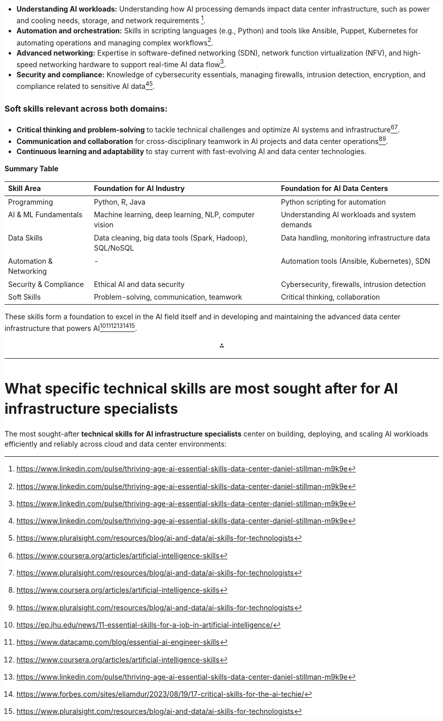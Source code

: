 - **Understanding AI workloads:** Understanding how AI processing demands impact data center infrastructure, such as power and cooling needs, storage, and network requirements [^2_5].
- **Automation and orchestration:** Skills in scripting languages (e.g., Python) and tools like Ansible, Puppet, Kubernetes for automating operations and managing complex workflows[^2_5].
- **Advanced networking:** Expertise in software-defined networking (SDN), network function virtualization (NFV), and high-speed networking hardware to support real-time AI data flow[^2_5].
- **Security and compliance:** Knowledge of cybersecurity essentials, managing firewalls, intrusion detection, encryption, and compliance related to sensitive AI data[^2_5][^2_7].


### Soft skills relevant across both domains:

- **Critical thinking and problem-solving** to tackle technical challenges and optimize AI systems and infrastructure[^2_3][^2_7].
- **Communication and collaboration** for cross-disciplinary teamwork in AI projects and data center operations[^2_3][^2_7].
- **Continuous learning and adaptability** to stay current with fast-evolving AI and data center technologies.

**Summary Table**


| Skill Area | Foundation for AI Industry | Foundation for AI Data Centers |
| :-- | :-- | :-- |
| Programming | Python, R, Java | Python scripting for automation |
| AI \& ML Fundamentals | Machine learning, deep learning, NLP, computer vision | Understanding AI workloads and system demands |
| Data Skills | Data cleaning, big data tools (Spark, Hadoop), SQL/NoSQL | Data handling, monitoring infrastructure data |
| Automation \& Networking | - | Automation tools (Ansible, Kubernetes), SDN |
| Security \& Compliance | Ethical AI and data security | Cybersecurity, firewalls, intrusion detection |
| Soft Skills | Problem-solving, communication, teamwork | Critical thinking, collaboration |

These skills form a foundation to excel in the AI field itself and in developing and maintaining the advanced data center infrastructure that powers AI[^2_1][^2_2][^2_3][^2_5][^2_6][^2_7].

<div style="text-align: center">⁂</div>

[^2_1]: https://ep.jhu.edu/news/11-essential-skills-for-a-job-in-artificial-intelligence/

[^2_2]: https://www.datacamp.com/blog/essential-ai-engineer-skills

[^2_3]: https://www.coursera.org/articles/artificial-intelligence-skills

[^2_4]: https://www.northumbria.ac.uk/study-at-northumbria/courses/msc-computer-science-with-artificial-intelligence-distance-learning-dtdsar6/artificial-intelligence-skills-blog-org/

[^2_5]: https://www.linkedin.com/pulse/thriving-age-ai-essential-skills-data-center-daniel-stillman-m9k9e

[^2_6]: https://www.forbes.com/sites/eliamdur/2023/08/19/17-critical-skills-for-the-ai-techie/

[^2_7]: https://www.pluralsight.com/resources/blog/ai-and-data/ai-skills-for-technologists

[^2_8]: https://www.tealhq.com/skills/data-center-technician

[^2_9]: https://www.linkedin.com/advice/1/youre-striving-excel-ai-industry-what-essential-txxje

[^2_10]: https://www.coursera.org/learn/ai-infrastructure-operations-fundamentals


---

# What specific technical skills are most sought after for AI infrastructure specialists

The most sought-after **technical skills for AI infrastructure specialists** center on building, deploying, and scaling AI workloads efficiently and reliably across cloud and data center environments:


[^1_1]: https://www.upsite.com/blog/which-data-center-skills-are-in-demand/
[^1_2]: https://megainterview.com/industry-knowledge-skills/
[^1_3]: https://www.earthstreamglobal.com/blog/the-ai-data-centre-boom
[^1_4]: https://online.hbs.edu/blog/post/business-skills-every-professional-needs
[^1_5]: https://www.ibm.com/think/topics/ai-data-center
[^1_6]: https://www.coursera.org/articles/what-are-technical-skills
[^1_7]: https://www.tealhq.com/skills/data-center-technician
[^1_8]: https://www.indeed.com/career-advice/resumes-cover-letters/skills-employers-look-for
[^1_9]: https://www.linkedin.com/pulse/thriving-age-ai-essential-skills-data-center-daniel-stillman-m9k9e
[^1_10]: https://www.coursera.org/articles/high-income-skills
[^3_1]: https://www.multiverse.io/en-GB/blog/the-top-10-employee-skills-needed-for-artificial-intelligence
[^3_2]: https://www.airswift.com/blog/ai-skills-in-demand
[^3_3]: https://www.northumbria.ac.uk/study-at-northumbria/courses/msc-computer-science-with-artificial-intelligence-distance-learning-dtdsar6/artificial-intelligence-skills-blog-org/
[^3_4]: https://www.coursera.org/in/articles/ai-skills
[^3_5]: https://www.ziprecruiter.com/e/What-are-the-key-skills-and-qualifications-needed-to-thrive-in-the-Ai-Infrastructure-Engineer-position-and-why-are-they-important
[^3_6]: https://www.ziprecruiter.com/e/What-are-the-key-skills-and-qualifications-needed-to-thrive-in-the-Machine-Learning-Infrastructure-Engineer-position-and-why-are-they-important
[^3_7]: https://www.zupyak.com/p/3968688/t/top-20-ai-engineer-skills-that-are-now-in-demand
[^3_8]: https://dev.to/ankush_mahore/essential-skills-required-for-ai-engineers-in-2024-1mm8
[^3_9]: https://www.ibm.com/careers/blog/5-essential-skills-for-a-job-in-data-and-ai
[^3_10]: https://www.index.dev/blog/ai-skills-for-high-salary
[^4_1]: https://www.montecarlodata.com/blog-what-is-an-ai-data-engineer/
[^4_2]: https://www.datacamp.com/blog/essential-ai-engineer-skills
[^4_3]: https://www.linkedin.com/pulse/key-skills-every-aspiring-data-engineer-needs-2025-kumar-preeti-lata-adtte
[^4_4]: https://www.acceldata.io/blog/data-engineering-key-skills-tools-and-future-trends-for-success
[^4_5]: https://airbyte.com/data-engineering-resources/essential-data-engineer-skills
[^4_6]: https://dev.to/jakob_stanley/data-engineering-the-backbone-of-ai-and-ml-initiatives-4925
[^4_7]: https://www.informatica.com/blogs/5-data-engineering-skills-to-transform-your-career-in-2024.html
[^4_8]: https://www.forbes.com/councils/forbestechcouncil/2024/11/01/from-raw-data-to-ai-gold-the-crucial-role-of-data-engineers-in-machine-learning
[^4_9]: https://www.coursera.org/articles/what-does-a-data-engineer-do-and-how-do-i-become-one
[^4_10]: https://dataengineeracademy.com/blog/the-impact-of-ai-on-data-engineering/
[^5_1]: https://www.invensislearning.com/blog/impact-cloud-computing-in-devops/
[^5_2]: https://www.coursera.org/articles/devops-engineer-vs-cloud-engineer
[^5_3]: https://www.cloudthat.com/resources/blog/navigating-the-intersection-of-ai-and-devops-engineer-roles
[^5_4]: https://www.tealhq.com/certifications/cloud-devops-engineer
[^5_5]: https://www.edstellar.com/blog/devops-engineer-roles-responsibilities
[^5_6]: https://unichrone.com/au/artificial-intelligence-for-devops-training
[^5_7]: https://moldstud.com/articles/p-the-role-of-cloud-engineers-in-cloud-based-artificial-intelligence
[^5_8]: https://www.youtube.com/watch?v=7B0PdKd-rNk
[^5_9]: https://orsys-lemag.com/en/devops-engineer-ia-and-cyber-security-are-transforming-the-profession/
[^5_10]: https://www.reddit.com/r/devops/comments/1i54fag/ai_and_the_future_of_devops_engineers/
[^6_1]: https://www.alter-solutions.com/articles/artificial-intelligence-devops-cloud-computing
[^6_2]: https://about.gitlab.com/topics/devops/the-role-of-ai-in-devops/
[^6_3]: https://agilemania.com/advantages-of-ai-in-devops
[^6_4]: https://www.linkedin.com/pulse/embracing-ai-cloud-devops-practical-guide-future-harsh-thakkar-wp2gf
[^6_5]: https://dev.to/md_anwer_8f8bcb4292aa6095/ai-driven-devops-cloud-transformation-and-cybersecurity-in-project-management-1g0h
[^6_6]: https://wjarr.com/sites/default/files/WJARR-2023-0686.pdf
[^6_7]: https://www.unite.ai/ai-in-devops-streamlining-software-deployment-and-operations/
[^6_8]: https://duplocloud.com/blog/ai-for-devops/
[^6_9]: https://www.imaginarycloud.com/blog/why-devops-is-crucial-for-cloud-solutions-architects
[^6_10]: https://www.veritis.com/blog/top-10-skills-that-make-a-perfect-devops-engineer/
[^7_1]: https://www.earthstreamglobal.com/blog/the-ai-data-centre-boom
[^7_2]: https://www.volico.com/how-data-centers-are-adapting-to-the-rise-of-ai/
[^7_3]: https://hexatronicdatacenter.com/en/knowledge/the-evolution-of-data-centers-from-traditional-to-ai-powered
[^7_4]: https://www.digitalrealty.asia/resources/articles/data-center-ai
[^7_5]: https://www.datacenterdynamics.com/en/opinions-data-center-dcd-industry-views-comment/embracing-the-future-the-evolutionary-shift-in-data-center-operations-through-ai/
[^7_6]: https://www.databank.com/resources/blogs/the-synergy-of-ai-and-data-centers-transforming-operations-and-performance/
[^7_7]: https://www.flexential.com/resources/blog/ai-data-center
[^7_8]: https://www.techtarget.com/searchdatacenter/answer/How-can-I-build-AI-capabilities-for-the-data-center
[^7_9]: https://www.tierpoint.com/blog/introduction-of-ai-in-data-centers/
[^7_10]: https://rivery.io/data-learning-center/ai-data-management/
[^7_11]: https://www.youtube.com/watch?v=BiAcK5wI6fQ
[^7_12]: https://www.youtube.com/watch?v=6kTASmKDl9g
[^7_13]: https://www.youtube.com/watch?v=3j1dHivahFQ
[^7_14]: https://www.youtube.com/watch?v=gZ9QC2TkmD0
[^7_15]: https://www.youtube.com/watch?v=y4UfXgZ1Ts0
[^7_16]: https://www.youtube.com/watch?v=f7bL6LAf2cU
[^7_17]: https://www.youtube.com/watch?v=60PzGkHevPQ
[^8_1]: https://www.cloudshare.com/virtual-it-labs-glossary/hands-on-skills/
[^8_2]: https://whatfix.com/blog/hands-on-training/
[^8_3]: https://aws.amazon.com/blogs/training-and-certification/reimagining-entry-level-tech-careers-in-the-ai-era/
[^8_4]: https://masterplan.com/en-blog/ai-skills
[^8_5]: https://siit.co/blog/the-surprising-link-between-ai-and-hands-on-technical-skills/18855
[^8_6]: https://www.harvardbusiness.org/insight/learning-through-experimentation-why-hands-on-learning-is-key-to-building-an-ai-fluent-workforce/
[^8_7]: https://www.sciencedirect.com/science/article/pii/S0166497223000585
[^8_8]: https://zealjournals.com/wjetr/sites/default/files/WJETR-2024-0050.pdf
[^8_9]: https://www.quickstart.com/blog/business-productivity/importance-of-technical-skills-in-the-workplace/
[^8_10]: https://unevoc.unesco.org/pub/understanding_the_impact_of_ai_on_skills_development.pdf
[^9_1]: https://www.linkedin.com/pulse/cloud-computing-artificial-intelligence-cybersecurity-khan-i3zqf
[^9_2]: https://gurucul.com/blog/the-intersection-of-cybersecurity-and-artificial-intelligence/
[^9_3]: https://www.cybersecurityintelligence.com/blog/ai-and-cloud-at-the-intersection-of-cyber-security-7736.html
[^9_4]: https://www.digitalrealty.asia/resources/articles/data-center-ai
[^9_5]: https://www.rcrwireless.com/20250331/analyst-angle/ai-data-center
[^9_6]: https://vmblog.com/archive/2024/12/16/how-ai-is-revolutionizing-virtualization-cloud-computing-and-cybersecurity.aspx
[^9_7]: https://www.manufacturing.net/oracle/blog/22940021/ai-data-centers-fortifying-the-future
[^9_8]: https://gsconlinepress.com/journals/gscarr/sites/default/files/GSCARR-2023-0136.pdf
[^9_9]: https://www.greenhat.net/blog/navigating-the-intersection-of-ai-and-cloud-computing
[^9_10]: https://www.techtarget.com/searchcio/feature/AI-in-IT-infrastructure-transforms-how-work-gets-done
[^10_1]: https://www.reddit.com/r/learnmachinelearning/comments/1gtc0tm/for_ai_is_python_and_java_is_really_required_for/
[^10_2]: https://ep.jhu.edu/news/11-essential-skills-for-a-job-in-artificial-intelligence/
[^10_3]: https://www.springboard.com/blog/data-science/which-is-better-for-ai-java-or-python/
[^10_4]: https://www.simplilearn.com/tutorials/artificial-intelligence-tutorial/how-to-become-an-ai-engineer
[^10_5]: https://www.netguru.com/blog/ai-programming-languages
[^10_6]: https://www.coursera.org/articles/ai-programming-languages
[^10_7]: https://dev.to/vikas76/top-programming-languages-every-ai-engineer-should-know-3a8b
[^10_8]: https://www.apu.apus.edu/area-of-study/information-technology/resources/information-technology-coding-skills-and-their-importance/
[^10_9]: https://www.index.dev/blog/top-ai-programming-languages
[^10_10]: https://www.linkedin.com/posts/andrewyng_even-though-im-a-much-better-python-than-activity-7321186874595663874-WqTv
[^11_1]: https://3cloudsolutions.com/resources/how-big-data-and-ai-work-together-benefits-and-comparisons/
[^11_2]: https://cloud.google.com/learn/what-is-big-data
[^11_3]: https://www.ibm.com/think/topics/big-data-analytics
[^11_4]: https://www.domo.com/glossary/ai-big-data
[^11_5]: https://zilliz.com/ai-faq/what-is-the-role-of-cloud-computing-in-big-data
[^11_6]: https://www.flexential.com/resources/blog/building-future-ai-infrastructure
[^11_7]: https://timesofindia.indiatimes.com/india/big-data-cloud-services-form-backbone-of-ai-and-next-gen-analytics-expert/articleshow/115449332.cms
[^11_8]: https://dev.to/astutemarketing/role-of-cloud-computing-in-data-analytics-and-ai-1g64
[^11_9]: https://www.coherentsolutions.com/insights/ai-in-big-data-use-cases-implications-and-benefits
[^11_10]: https://www.tierpoint.com/blog/advantages-of-cloud-based-ai/
[^12_1]: https://www.macquariedatacentres.com/blog/what-is-an-ai-data-centre-and-how-does-it-work/
[^12_2]: https://www.bloomenergy.com/blog/ai-data-center/
[^12_3]: https://cc-techgroup.com/what-are-ai-data-centers/
[^12_4]: https://www.digitalrealty.asia/resources/articles/data-center-ai
[^12_5]: https://www.flexential.com/resources/blog/ai-and-machine-learnings-impact-data-center-infrastructure
[^12_6]: https://www.datacenterdynamics.com/en/opinions/the-transformative-role-of-ai-in-data-centers-key-functions-and-the-importance-of-staff-education/
[^12_7]: https://www.linkedin.com/pulse/thriving-age-ai-essential-skills-data-center-daniel-stillman-m9k9e
[^12_8]: https://msftstories.thesourcemediaassets.com/sites/93/2020/04/Student-Guide-Module-1-Fundamentals-of-AI.pdf
[^12_9]: https://www.earthstreamglobal.com/blog/the-ai-data-centre-boom
[^12_10]: https://kaizen.com/insights/ai-data-centers-digital-infrastructure/
[^13_1]: https://www.charterglobal.com/aws-vs-azure-vs-google-cloud-platforms/
[^13_2]: https://sellbery.com/blog/aws-vs-other-ai-cloud-platforms-which-one-is-right-for-your-business/
[^13_3]: https://www.qovery.com/blog/aws-vs-gcp-vs-azure/
[^13_4]: https://www.coursera.org/articles/aws-vs-azure-vs-google-cloud
[^13_5]: https://www.refontelearning.com/blog/cloud-skills-for-data-scientists-aws-azure-or-google-cloud
[^13_6]: https://dev.to/aibuedefe/aws-vs-azure-vs-gcp-my-crossroad-journey-as-a-junior-mlops-engineer-2nld
[^13_7]: https://algocademy.com/blog/the-role-of-cloud-platforms-in-modern-development-aws-azure-and-gcp/
[^13_8]: https://www.xcubelabs.com/blog/leveraging-cloud-native-ai-stacks-on-aws-azure-and-gcp/
[^13_9]: https://www.kellton.com/kellton-tech-blog/comparing-aws-azure-and-gcp
[^13_10]: https://www.microtica.com/blog/aws-vs-gcp-for-ai
[^14_1]: https://www.hyperstack.cloud/blog/case-study/why-kubernetes-is-essential-for-ai-workloads
[^14_2]: https://www.linkedin.com/pulse/integrating-ai-workloads-docker-kubernetes-ajiic
[^14_3]: https://blog.devops.dev/what-role-does-kubernetes-play-in-managing-and-orchestrating-containerized-ai-workloads-at-scale-bbc9944b10f0
[^14_4]: https://www.reddit.com/r/Terraform/comments/15fb2qb/i_want_to_practice_upskill_with_both_terraform/
[^14_5]: https://collabnix.com/kubernetes-and-ai-the-ultimate-guide-to-orchestrating-machine-learning-workloads-in-2025/
[^14_6]: https://www.wiz.io/academy/kubernetes-in-ai-ml-development
[^14_7]: https://www.information-age.com/this-is-why-kubernetes-is-an-in-demand-skill-123501518/
[^14_8]: https://k21academy.com/docker-kubernetes/why-kubernetes-has-become-an-important-tool-in-data-science/
[^14_9]: https://komodor.com/blog/why-kubernetes-is-becoming-the-platform-of-choice-for-running-ai-mlops-workloads/
[^14_10]: https://zeet.co/blog/terraform-kubernetes-provider
[^15_1]: https://www.coursera.org/articles/tensorflow-or-pytorch
[^15_2]: https://opencv.org/blog/pytorch-vs-tensorflow/
[^15_3]: https://www.ironhack.com/us/blog/tensorflow-vs-pytorch-which-deep-learning-framework-should-you-learn
[^15_4]: https://www.datacamp.com/blog/essential-ai-engineer-skills
[^15_5]: https://python.plainenglish.io/unveiling-the-powerhouses-exploring-the-world-of-popular-machine-learning-frameworks-75827f1d2038?gi=c0d52c6eb3ca
[^15_6]: https://www.digitalocean.com/community/tutorials/pytorch-vs-tensorflow
[^15_7]: https://www.linkedin.com/pulse/mastering-machine-learning-tensorflow-pytorch-guide-jeevaraj-fredrick-pf15c
[^15_8]: https://www.linkedin.com/pulse/diving-deep-ai-exploring-tensorflow-pytorch-learning-dr-hesam-akhtar-wpssc
[^15_9]: https://www.udacity.com/blog/2025/06/tensorflow-vs-pytorch-which-framework-should-you-learn-in-2025.html
[^15_10]: https://www.onlc.com/blog/guide-to-ai-specialist/
[^16_1]: https://www.geeksforgeeks.org/artificial-intelligence/role-of-artificial-intelligenceai-in-distributed-system/
[^16_2]: https://www.computer.org/publications/tech-news/trends/ai-ensuring-distributed-system-reliability/
[^16_3]: https://spot.io/resources/ai-infrastructure/ai-infrastructure-5-key-components-challenges-and-best-practices/
[^16_4]: https://www.flexential.com/resources/blog/building-future-ai-infrastructure
[^16_5]: https://www.geeksforgeeks.org/artificial-intelligence/role-of-ai-in-distributed-systems/
[^16_6]: https://londonic.uk/js/index.php/plic/article/download/240/261/820
[^16_7]: https://www.mdpi.com/2076-3417/15/11/6251
[^16_8]: https://www.scalecomputing.com/resources/automation-distributed-infrastructure
[^16_9]: https://aws.amazon.com/what-is/distributed-computing/
[^16_10]: https://techbullion.com/scaling-ai-with-distributed-systems-breaking-the-barriers-of-centralized-computation/
[^17_1]: https://viso.ai/deep-learning/pytorch-vs-tensorflow/
[^17_2]: https://builtin.com/data-science/pytorch-vs-tensorflow
[^17_3]: https://101blockchains.com/tensorflow-vs-pytorch/
[^17_4]: https://www.linkedin.com/advice/3/what-key-differences-between-tensorflow-pytorch-cp8kf
[^17_5]: https://dev.to/topdevelopersco/comparing-the-leading-ai-development-frameworks-tensorflow-vs-pytorch-2g8i
[^17_6]: https://www.techtarget.com/searchEnterpriseAI/tip/Compare-PyTorch-vs-TensorFlow-for-AI-and-machine-learning
[^17_7]: https://www.techtarget.com/searchenterpriseai/tip/Compare-PyTorch-vs-TensorFlow-for-AI-and-machine-learning
[^17_8]: https://www.simplilearn.com/keras-vs-tensorflow-vs-pytorch-article
[^17_9]: https://www.coursera.org/articles/tensorflow-or-pytorch
[^17_10]: https://learningdaily.dev/pytorch-vs-tensorflow-the-key-differences-that-you-should-know-534184a22f90
[^18_1]: https://dev.to/docker/from-beginner-to-pro-deploying-scalable-ai-workloads-with-docker-terraform-41f2
[^18_2]: https://www.reddit.com/r/Terraform/comments/1cej0a7/terraform_kubernetes_docker/
[^18_3]: https://stackoverflow.com/questions/72148216/how-does-kubernetes-and-terraform-work-seamlessly-together-and-what-role-do-they
[^18_4]: https://k21academy.com/docker-kubernetes/docker-and-kubernetes/
[^18_5]: https://www.doit.com/global-scale-scientific-cloud-computing-with-kubernetes-and-terraform-2-2/
[^18_6]: https://www.linkedin.com/pulse/ai-driven-data-platforms-kubernetes-terraform-multi-cloud-raju-j6lmc
[^18_7]: https://aws.amazon.com/compare/the-difference-between-terraform-and-kubernetes/
[^18_8]: https://www.hyperstack.cloud/blog/case-study/why-kubernetes-is-essential-for-ai-workloads
[^18_9]: https://cast.ai/blog/kubernetes-vs-docker/
[^18_10]: https://www.loft.sh/blog/terraform-vs-kubernetes-everything-you-need-to-know
[^19_1]: https://www.hyperstack.cloud/blog/case-study/why-kubernetes-is-essential-for-ai-workloads
[^19_2]: https://nebius.com/blog/posts/how-to-use-kubernetes-for-ai-workloads
[^19_3]: https://www.wiz.io/academy/ai-ml-kubernetes-best-practices
[^19_4]: https://komodor.com/blog/why-kubernetes-is-becoming-the-platform-of-choice-for-running-ai-mlops-workloads/
[^19_5]: https://gcore.com/blog/5-reasons-k8s-ai
[^19_6]: https://collabnix.com/kubernetes-and-ai-the-ultimate-guide-to-orchestrating-machine-learning-workloads-in-2025/
[^19_7]: https://www.spectrocloud.com/blog/k8s-ai-five-key-capabilities-for-ai-ml-workloads
[^19_8]: https://dzone.com/articles/effective-AL-ML-deployments-Kubernetes
[^19_9]: https://portworx.com/knowledge-hub/kubernetes-ai/
[^19_10]: https://overcast.blog/mastering-kubernetes-for-machine-learning-ml-ai-in-2024-26f0cb509d81
[^20_1]: https://wasabi.com/learn/ai-workloads
[^20_2]: https://www.ibm.com/think/topics/ai-workloads
[^20_3]: https://www.aquasec.com/cloud-native-academy/cspm/ai-workloads/
[^20_4]: https://mitsloan.mit.edu/ideas-made-to-matter/machine-learning-explained
[^20_5]: https://developers.redhat.com/aiml/ai-workloads
[^20_6]: https://ozvid.com/blog/284/a-comprehensive-guide-to-ai-and-ml-in-workload-automation
[^20_7]: https://min.io/learn/ai-ml/ml-workloads
[^20_8]: https://altair.com/blog/articles/workload-orchestration-is-key-for-artificial-intelligence-machine-learning/
[^20_9]: https://cloudian.com/guides/ai-infrastructure/6-types-of-ai-workloads-challenges-and-critical-best-practices/
[^20_10]: https://cloud.google.com/learn/artificial-intelligence-vs-machine-learning
[^21_1]: https://www.concordusa.com/blog/how-do-big-data-and-ai-work-together
[^21_2]: https://www.domo.com/glossary/ai-big-data
[^21_3]: https://www.ibm.com/think/insights/how-does-ai-improve-efficiency
[^21_4]: https://cloud.google.com/learn/what-is-big-data
[^21_5]: https://easychair.org/publications/preprint/t72T/open
[^21_6]: https://orases.com/blog/why-big-data-key-future-ai-machine-learning/
[^21_7]: http://article.sapub.org/10.5923.j.se.20241102.01.html
[^21_8]: https://www.ijirset.com/upload/2024/july/182_Enhancing.pdf
[^21_9]: https://iacis.org/iis/2024/4_iis_2024_158-172.pdf
[^21_10]: https://www.proserveit.com/blog/ai-data-analysis-benefits-and-tools
[^22_1]: https://www.flexential.com/resources/blog/building-future-ai-infrastructure
[^22_2]: https://3cloudsolutions.com/resources/ai-cloud-solutions-bridging-the-gap-between-data-and-insights/
[^22_3]: https://www.techtarget.com/searchenterpriseai/tip/How-do-big-data-and-AI-work-together
[^22_4]: https://www.interactive.com.au/insights/how-ai-is-transforming-cloud-computing/
[^22_5]: https://www.analyticsinsight.net/artificial-intelligence/harnessing-ai-and-cloud-innovations-for-transformative-data-management
[^22_6]: https://kpmg.com/us/en/articles/2025/cloud-data-strategies-for-ai.html
[^22_7]: https://techbullion.com/modernizing-data-platforms-with-cloud-and-ai-a-path-to-strategic-innovation/
[^22_8]: https://www.htl.london/blog/leverage-ai-and-cloud-services-for-business
[^22_9]: https://www.sciencedirect.com/science/article/pii/S0148296321003386
[^22_10]: https://www.tierpoint.com/blog/ai-cloud-computing/
[^23_1]: https://3cloudsolutions.com/resources/the-importance-of-a-modern-data-platform/
[^23_2]: https://www.flexential.com/resources/blog/building-future-ai-infrastructure
[^23_3]: https://www.ibm.com/think/topics/ai-infrastructure
[^23_4]: https://cloud.google.com/learn/what-is-big-data
[^23_5]: https://milvus.io/ai-quick-reference/how-does-big-data-support-machine-learning-models
[^23_6]: https://orases.com/blog/why-big-data-key-future-ai-machine-learning/
[^23_7]: https://deepgram.com/ai-glossary/ai-and-big-data
[^23_8]: https://blog.huawei.com/en/post/2024/7/26/ai-ready-data-infrastructure-large-models
[^23_9]: https://www.proserveit.com/blog/what-is-ai-infrastructure
[^23_10]: https://www.linkedin.com/pulse/deploying-large-ai-models-cloud-infrastructure-eillc
[^24_1]: https://www.iqt.org/library/solving-ais-bottlenecks---the-critical-role-of-physical-and-software-layers
[^24_2]: https://www.flexential.com/resources/blog/building-future-ai-infrastructure
[^24_3]: https://www.informationweek.com/machine-learning-ai/breaking-through-the-ai-bottlenecks
[^24_4]: https://dataforest.ai/services/data-integration/generative-ai-data-infrastructure
[^24_5]: https://semiengineering.com/ai-infrastructure-optimized-for-model-training/
[^24_6]: https://www.keysight.com/sg/en/assets/7125-1021/white-papers/AI-Infrastructure-Optimized-for-Model-Training.pdf
[^24_7]: https://dev.to/naveens16/breaking-the-bottleneck-overcoming-scalability-hurdles-in-llm-training-and-inference-7ob
[^24_8]: https://sendbird.com/blog/ai-infrastructure
[^24_9]: https://lumenalta.com/insights/ai-in-data-engineering:-optimizing-your-data-infrastructure
[^24_10]: https://www.f5.com/company/blog/ai-infrastructure-explained
[^25_1]: https://www.flexential.com/resources/blog/building-future-ai-infrastructure
[^25_2]: https://cloudian.com/guides/ai-infrastructure/ai-infrastructure-key-components-and-6-factors-driving-success/
[^25_3]: https://godigital.claconnect.com/insights/article/why-strong-data-infrastructure-is-essential-for-effective-ai/
[^25_4]: https://codilime.com/blog/big-data-infrastructure-essentials-and-challenges/
[^25_5]: https://milvus.io/ai-quick-reference/how-does-big-data-support-machine-learning-models
[^25_6]: https://zilliz.com/ai-faq/how-does-big-data-integrate-with-machine-learning-workflows
[^25_7]: https://www.harrisonclarke.com/blog/big-datas-impact-optimizing-ai-with-vast-datasets
[^25_8]: https://3cloudsolutions.com/resources/how-big-data-and-ai-work-together-benefits-and-comparisons/
[^25_9]: https://www.techtarget.com/searchenterpriseai/tip/How-do-big-data-and-AI-work-together
[^25_10]: https://gcore.com/learning/large-scale-ai-model-training
[^26_1]: https://www.techtarget.com/searchenterpriseai/tip/How-do-big-data-and-AI-work-together
[^26_2]: https://www.domo.com/glossary/ai-big-data
[^26_3]: https://ttms.com/ai-in-data-analysis-turning-raw-data-into-business-strategies/
[^26_4]: https://profiletree.com/ai-and-big-data/
[^26_5]: https://www.topdevelopers.co/blog/ai-in-big-data-analytics/
[^26_6]: https://dev.to/marufhossain/how-artificial-intelligence-is-enabling-businesses-to-gain-deeper-insights-from-complex-data-sets-4e01
[^26_7]: https://www.analyticsinsight.net/artificial-intelligence/the-intersection-of-ai-and-big-data-unlocking-new-opportunities-for-business-intelligence
[^26_8]: https://www.informatica.com/blogs/5-ways-to-unleash-business-value-with-ai-powered-data-management.html.html.html.html.html
[^26_9]: https://bigdata.com/blog/unlocking-the-power-of-big-data-with-ai
[^26_10]: https://datafloq.com/read/ai-and-data-extraction-for-business-benefits/
[^27_1]: https://www.linkedin.com/pulse/ai-powered-cloud-solutions-enhancing-scalability-performance-3wuac
[^27_2]: https://www.brainvire.com/blog/driving-efficiency-by-harnessing-ai-for-cloud-optimization/
[^27_3]: https://kuey.net/index.php/kuey/article/download/7289/5427/14286
[^27_4]: https://www.dataology.blog/scalability-and-integrating-data-and-ai-bea77ff446e9
[^27_5]: https://orases.com/blog/why-big-data-key-future-ai-machine-learning/
[^27_6]: https://timestech.in/from-data-to-decisions-the-vital-connection-between-ai-and-scalable-cloud-solutions/
[^27_7]: https://blog.emb.global/artificial-intelligence-and-cloud-computing/
[^27_8]: https://www.analyticsinsight.net/artificial-intelligence/harnessing-ai-and-cloud-innovations-for-transformative-data-management
[^27_9]: https://www.oracle.com/ph/artificial-intelligence/ai-cloud-computing/
[^27_10]: https://www.coherentsolutions.com/insights/ai-in-big-data-use-cases-implications-and-benefits
[^28_1]: https://www.hyperstack.cloud/blog/case-study/why-kubernetes-is-essential-for-ai-workloads
[^28_2]: https://nebius.com/blog/posts/how-to-use-kubernetes-for-ai-workloads
[^28_3]: https://www.devopsdigest.com/beyond-traditional-autoscaling-the-future-of-kubernetes-in-ai-infrastructure
[^28_4]: https://komodor.com/blog/why-kubernetes-is-becoming-the-platform-of-choice-for-running-ai-mlops-workloads/
[^28_5]: https://dev.to/mamtaj/how-kubernetes-is-revolutionizing-the-ai-world-managing-workloads-with-ease-1oa
[^28_6]: https://collabnix.com/kubernetes-and-ai-the-ultimate-guide-to-orchestrating-machine-learning-workloads-in-2025/
[^28_7]: https://portworx.com/knowledge-hub/kubernetes-ai/
[^28_8]: https://kubernetes.io/docs/concepts/overview/
[^28_9]: https://overcast.blog/a-guide-to-ai-powered-kubernetes-autoscaling-6f642e4bc2fe
[^28_10]: https://www.redhat.com/en/topics/cloud-computing/how-kubernetes-can-help-ai
[^29_1]: https://gcore.com/blog/5-reasons-k8s-ai
[^29_2]: https://www.f5.com/company/blog/nginx/a-quick-guide-to-scaling-ai-ml-workloads-on-kubernetes
[^29_3]: https://collabnix.com/kubernetes-and-ai-the-ultimate-guide-to-orchestrating-machine-learning-workloads-in-2025/
[^29_4]: https://www.spectrocloud.com/blog/k8s-ai-five-key-capabilities-for-ai-ml-workloads
[^29_5]: https://blog.devops.dev/scaling-ai-inference-in-kubernetes-with-custom-metrics-a-guide-cb7cf34e7a9a?gi=738ef381ec7e
[^29_6]: https://overcast.blog/a-guide-to-ai-powered-kubernetes-autoscaling-6f642e4bc2fe
[^29_7]: https://portworx.com/knowledge-hub/kubernetes-ai/
[^29_8]: https://spot.io/blog/scalable-efficient-ai-inference-kubernetes-ocean/
[^29_9]: https://www.globalorizon.com/post/ai-workloads-on-kubernetes-scaling-generative-ai-llms-and-agentic-ai-for-maximum-efficiency
[^29_10]: https://skyeredtechnology.de/blog/kubernetes-ai-and-machine-learning/